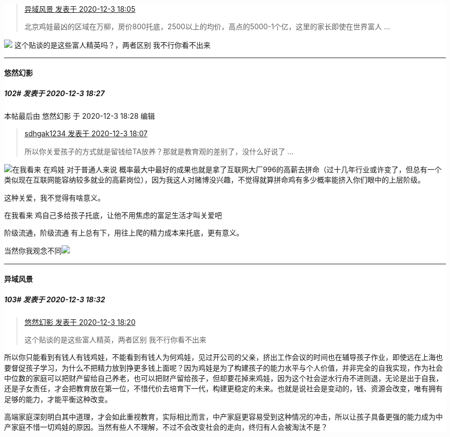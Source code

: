 

<blockquote><a href="httphttps://bbs.saraba1st.com/2b/forum.php?mod=redirect&amp;goto=findpost&amp;pid=49599500&amp;ptid=1975488" target="_blank">异域风景 发表于 2020-12-3 18:05</a>

北京鸡娃最凶的区域在万柳，房价800托底，2500以上的均价，高点的5000-1个亿，这里的家长即使在世界富人 ...</blockquote>
<img src="https://static.saraba1st.com/image/smiley/face2017/020.png" referrerpolicy="no-referrer"> 这个贴谈的是这些富人精英吗？，两者区别 我不行你看不出来








*****

####  悠然幻影  
##### 102#       发表于 2020-12-3 18:27



 本帖最后由 悠然幻影 于 2020-12-3 18:28 编辑 
<blockquote><a href="httphttps://bbs.saraba1st.com/2b/forum.php?mod=redirect&amp;goto=findpost&amp;pid=49599517&amp;ptid=1975488" target="_blank">sdhgak1234 发表于 2020-12-3 18:07</a>

所以你关爱孩子的方式就是留钱给TA放养？那就是教育观的差别了，没什么好说了 ...</blockquote>
<img src="https://static.saraba1st.com/image/smiley/face2017/020.png" referrerpolicy="no-referrer">在我看来 在鸡娃 对于普通人来说 概率最大中最好的成果也就是拿了互联网大厂996的高薪去拼命（过十几年行业或许变了，但总有一个类似现在互联网能容纳较多就业的高薪岗位），因为我这人对赌博没兴趣，不觉得就算拼命鸡有多少概率能挤入你们眼中的上层阶级。


这种关爱，我不觉得有啥意义。


在我看来 鸡自己多给孩子托底，让他不用焦虑的富足生活才叫关爱吧


阶级流通，阶级流通 有上总有下，用往上爬的精力成本来托底，更有意义。


当然你我观念不同<img src="https://static.saraba1st.com/image/smiley/face2017/016.png" referrerpolicy="no-referrer">







*****

####  异域风景  
##### 103#       发表于 2020-12-3 18:32



<blockquote><a href="httphttps://bbs.saraba1st.com/2b/forum.php?mod=redirect&amp;goto=findpost&amp;pid=49599687&amp;ptid=1975488" target="_blank">悠然幻影 发表于 2020-12-3 18:20</a>

这个贴谈的是这些富人精英，两者区别 我不行你看不出来</blockquote>
所以你只能看到有钱人有钱鸡娃，不能看到有钱人为何鸡娃，见过开公司的父亲，挤出工作会议的时间也在辅导孩子作业，即使远在上海也要督促孩子学习，为什么不把精力放到挣更多钱上面呢？因为鸡娃是为了构建孩子的能力水平与个人价值，并非完全的自我实现，作为社会中位数的家庭可以把财产留给自己养老，也可以把财产留给孩子，但却要花掉来鸡娃，因为这个社会逆水行舟不进则退，无论是出于自我，还是子女责任，才会把教育放在第一位，不惜代价去培育下一代，构建更稳定的未来。也就是说社会是变动的，钱、资源会改变，唯有拥有足够的能力，才能平衡这种改变。

高端家庭深刻明白其中道理，才会如此重视教育，实际相比而言，中产家庭更容易受到这种情况的冲击，所以让孩子具备更强的能力成为中产家庭不惜一切鸡娃的原因。当然有些人不理解，不过不会改变社会的走向，终归有人会被淘汰不是？
